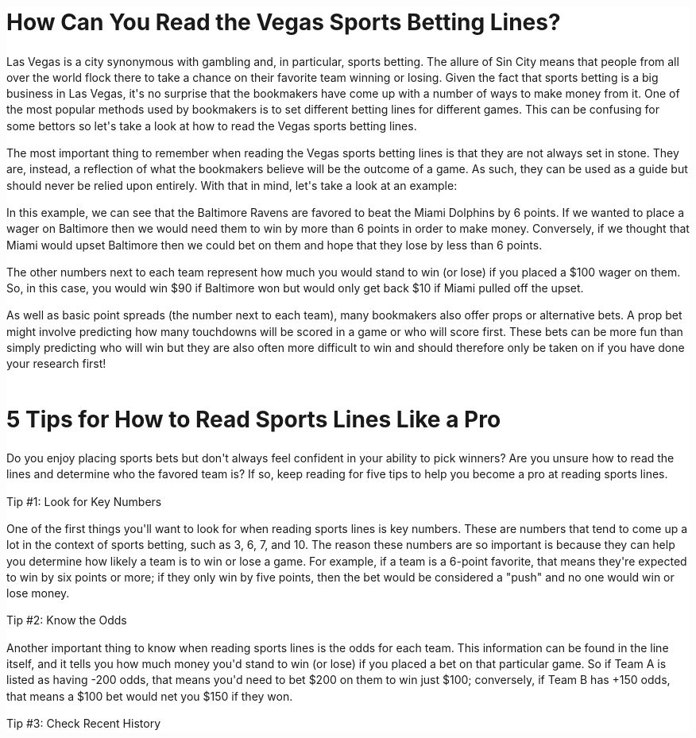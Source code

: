 #  How Can You Read the Vegas Sports Betting Lines? 

Las Vegas is a city synonymous with gambling and, in particular, sports betting. The allure of Sin City means that people from all over the world flock there to take a chance on their favorite team winning or losing. Given the fact that sports betting is a big business in Las Vegas, it's no surprise that the bookmakers have come up with a number of ways to make money from it. One of the most popular methods used by bookmakers is to set different betting lines for different games. This can be confusing for some bettors so let's take a look at how to read the Vegas sports betting lines.

The most important thing to remember when reading the Vegas sports betting lines is that they are not always set in stone. They are, instead, a reflection of what the bookmakers believe will be the outcome of a game. As such, they can be used as a guide but should never be relied upon entirely. With that in mind, let's take a look at an example:

In this example, we can see that the Baltimore Ravens are favored to beat the Miami Dolphins by 6 points. If we wanted to place a wager on Baltimore then we would need them to win by more than 6 points in order to make money. Conversely, if we thought that Miami would upset Baltimore then we could bet on them and hope that they lose by less than 6 points.

The other numbers next to each team represent how much you would stand to win (or lose) if you placed a $100 wager on them. So, in this case, you would win $90 if Baltimore won but would only get back $10 if Miami pulled off the upset.

As well as basic point spreads (the number next to each team), many bookmakers also offer props or alternative bets. A prop bet might involve predicting how many touchdowns will be scored in a game or who will score first. These bets can be more fun than simply predicting who will win but they are also often more difficult to win and should therefore only be taken on if you have done your research first!

#  5 Tips for How to Read Sports Lines Like a Pro

Do you enjoy placing sports bets but don't always feel confident in your ability to pick winners? Are you unsure how to read the lines and determine who the favored team is? If so, keep reading for five tips to help you become a pro at reading sports lines.

Tip #1: Look for Key Numbers

One of the first things you'll want to look for when reading sports lines is key numbers. These are numbers that tend to come up a lot in the context of sports betting, such as 3, 6, 7, and 10. The reason these numbers are so important is because they can help you determine how likely a team is to win or lose a game. For example, if a team is a 6-point favorite, that means they're expected to win by six points or more; if they only win by five points, then the bet would be considered a "push" and no one would win or lose money.

Tip #2: Know the Odds

Another important thing to know when reading sports lines is the odds for each team. This information can be found in the line itself, and it tells you how much money you'd stand to win (or lose) if you placed a bet on that particular game. So if Team A is listed as having -200 odds, that means you'd need to bet $200 on them to win just $100; conversely, if Team B has +150 odds, that means a $100 bet would net you $150 if they won.

Tip #3: Check Recent History
